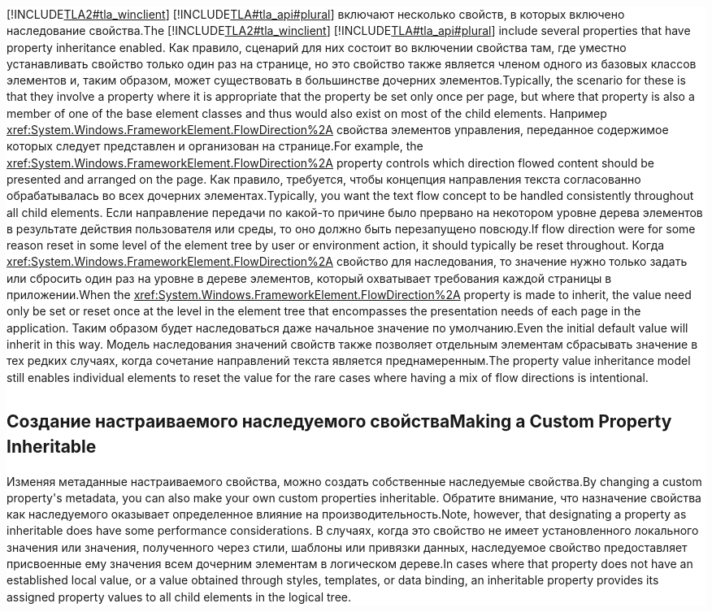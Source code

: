  <span data-ttu-id="1cd8e-114">[!INCLUDE[TLA2#tla_winclient](../../../../includes/tla2sharptla-winclient-md.md)] [!INCLUDE[TLA#tla_api#plural](../../../../includes/tlasharptla-apisharpplural-md.md)] включают несколько свойств, в которых включено наследование свойства.</span><span class="sxs-lookup"><span data-stu-id="1cd8e-114">The [!INCLUDE[TLA2#tla_winclient](../../../../includes/tla2sharptla-winclient-md.md)] [!INCLUDE[TLA#tla_api#plural](../../../../includes/tlasharptla-apisharpplural-md.md)] include several properties that have property inheritance enabled.</span></span> <span data-ttu-id="1cd8e-115">Как правило, сценарий для них состоит во включении свойства там, где уместно устанавливать свойство только один раз на странице, но это свойство также является членом одного из базовых классов элементов и, таким образом, может существовать в большинстве дочерних элементов.</span><span class="sxs-lookup"><span data-stu-id="1cd8e-115">Typically, the scenario for these is that they involve a property where it is appropriate that the property be set only once per page, but where that property is also a member of one of the base element classes and thus would also exist on most of the child elements.</span></span> <span data-ttu-id="1cd8e-116">Например <xref:System.Windows.FrameworkElement.FlowDirection%2A> свойства элементов управления, переданное содержимое которых следует представлен и организован на странице.</span><span class="sxs-lookup"><span data-stu-id="1cd8e-116">For example, the <xref:System.Windows.FrameworkElement.FlowDirection%2A> property controls which direction flowed content should be presented and arranged on the page.</span></span> <span data-ttu-id="1cd8e-117">Как правило, требуется, чтобы концепция направления текста согласованно обрабатывалась во всех дочерних элементах.</span><span class="sxs-lookup"><span data-stu-id="1cd8e-117">Typically, you want the text flow concept to be handled consistently throughout all child elements.</span></span> <span data-ttu-id="1cd8e-118">Если направление передачи по какой-то причине было прервано на некотором уровне дерева элементов в результате действия пользователя или среды, то оно должно быть перезапущено повсюду.</span><span class="sxs-lookup"><span data-stu-id="1cd8e-118">If flow direction were for some reason reset in some level of the element tree by user or environment action, it should typically be reset throughout.</span></span> <span data-ttu-id="1cd8e-119">Когда <xref:System.Windows.FrameworkElement.FlowDirection%2A> свойство для наследования, то значение нужно только задать или сбросить один раз на уровне в дереве элементов, который охватывает требования каждой страницы в приложении.</span><span class="sxs-lookup"><span data-stu-id="1cd8e-119">When the <xref:System.Windows.FrameworkElement.FlowDirection%2A> property is made to inherit, the value need only be set or reset once at the level in the element tree that encompasses the presentation needs of each page in the application.</span></span> <span data-ttu-id="1cd8e-120">Таким образом будет наследоваться даже начальное значение по умолчанию.</span><span class="sxs-lookup"><span data-stu-id="1cd8e-120">Even the initial default value will inherit in this way.</span></span> <span data-ttu-id="1cd8e-121">Модель наследования значений свойств также позволяет отдельным элементам сбрасывать значение в тех редких случаях, когда сочетание направлений текста является преднамеренным.</span><span class="sxs-lookup"><span data-stu-id="1cd8e-121">The property value inheritance model still enables individual elements to reset the value for the rare cases where having a mix of flow directions is intentional.</span></span>  
  
<a name="Making_a_Custom_Property_Inheritable"></a>   
## <a name="making-a-custom-property-inheritable"></a><span data-ttu-id="1cd8e-122">Создание настраиваемого наследуемого свойства</span><span class="sxs-lookup"><span data-stu-id="1cd8e-122">Making a Custom Property Inheritable</span></span>  
 <span data-ttu-id="1cd8e-123">Изменяя метаданные настраиваемого свойства, можно создать собственные наследуемые свойства.</span><span class="sxs-lookup"><span data-stu-id="1cd8e-123">By changing a custom property's metadata, you can also make your own custom properties inheritable.</span></span> <span data-ttu-id="1cd8e-124">Обратите внимание, что назначение свойства как наследуемого оказывает определенное влияние на производительность.</span><span class="sxs-lookup"><span data-stu-id="1cd8e-124">Note, however, that designating a property as inheritable does have some performance considerations.</span></span> <span data-ttu-id="1cd8e-125">В случаях, когда это свойство не имеет установленного локального значения или значения, полученного через стили, шаблоны или привязки данных, наследуемое свойство предоставляет присвоенные ему значения всем дочерним элементам в логическом дереве.</span><span class="sxs-lookup"><span data-stu-id="1cd8e-125">In cases where that property does not have an established local value, or a value obtained through styles, templates, or data binding, an inheritable property provides its assigned property values to all child elements in the logical tree.</span></span>  
  